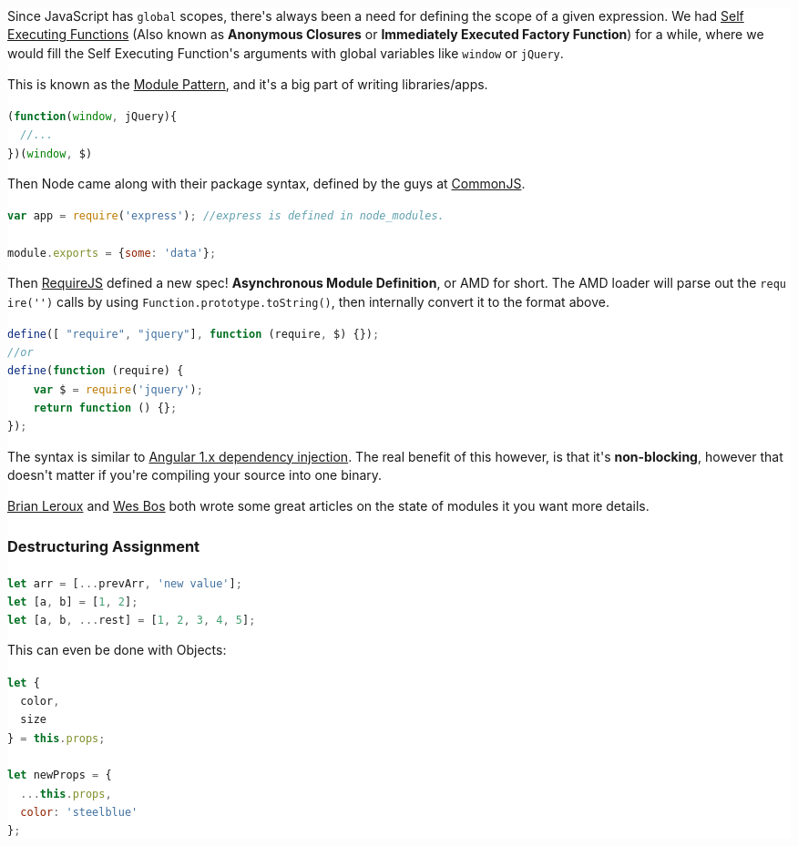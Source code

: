 Since JavaScript has `global` scopes, there's always been a need for defining the scope of a given expression. We had [Self Executing Functions](https://github.com/desandro/masonry/blob/master/masonry.js) (Also known as **Anonymous Closures** or **Immediately Executed Factory Function**) for a while, where we would fill the Self Executing Function's arguments with global variables like `window` or `jQuery`.

This is known as the [Module Pattern](http://www.adequatelygood.com/JavaScript-Module-Pattern-In-Depth.html), and it's a big part of writing libraries/apps.

```js
(function(window, jQuery){
  //...
})(window, $)
```
Then Node came along with their package syntax, defined by the guys at [CommonJS](http://groups.google.com/group/commonjs).

```js
var app = require('express'); //express is defined in node_modules.

module.exports = {some: 'data'};
```

Then [RequireJS](http://requirejs.org/docs/whyamd.html) defined a new spec! **Asynchronous Module Definition**, or AMD for short. The AMD loader will parse out the `require('')` calls by using `Function.prototype.toString()`, then internally convert it to the format above.

```js
define([ "require", "jquery"], function (require, $) {});
//or
define(function (require) {
    var $ = require('jquery');
    return function () {};
});
```

The syntax is similar to [Angular 1.x dependency injection](https://docs.angularjs.org/guide/di). The real benefit of this however, is that it's **non-blocking**, however that doesn't matter if you're compiling your source into one binary.

[Brian Leroux](https://medium.com/@brianleroux/es6-modules-amd-and-commonjs-c1acefbe6fc0#.m6cj1o5hp) and [Wes Bos](http://wesbos.com/javascript-modules/) both wrote some great articles on the state of modules it you want more details.

### Destructuring Assignment

```js
let arr = [...prevArr, 'new value'];
let [a, b] = [1, 2];
let [a, b, ...rest] = [1, 2, 3, 4, 5];
```

This can even be done with Objects:

```js
let {
  color,
  size
} = this.props;

let newProps = {
  ...this.props,
  color: 'steelblue'
};
```
